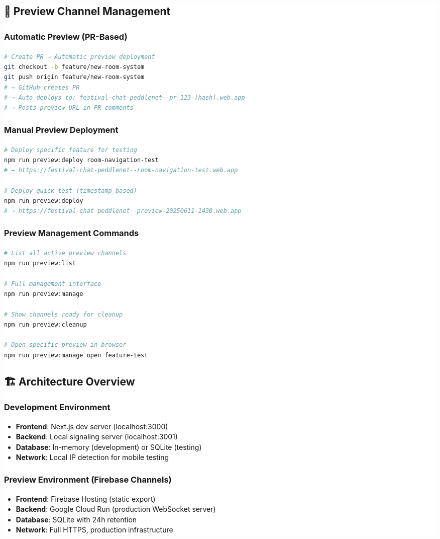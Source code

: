 ## 🎯 **Preview Channel Management**

### **Automatic Preview (PR-Based)**
```bash
# Create PR → Automatic preview deployment
git checkout -b feature/new-room-system
git push origin feature/new-room-system
# → GitHub creates PR
# → Auto-deploys to: festival-chat-peddlenet--pr-123-[hash].web.app
# → Posts preview URL in PR comments
```

### **Manual Preview Deployment**
```bash
# Deploy specific feature for testing
npm run preview:deploy room-navigation-test
# → https://festival-chat-peddlenet--room-navigation-test.web.app

# Deploy quick test (timestamp-based)
npm run preview:deploy
# → https://festival-chat-peddlenet--preview-20250611-1430.web.app
```

### **Preview Management Commands**
```bash
# List all active preview channels
npm run preview:list

# Full management interface
npm run preview:manage

# Show channels ready for cleanup
npm run preview:cleanup

# Open specific preview in browser
npm run preview:manage open feature-test
```

## 🏗️ **Architecture Overview**

### **Development Environment**
- **Frontend**: Next.js dev server (localhost:3000)
- **Backend**: Local signaling server (localhost:3001)
- **Database**: In-memory (development) or SQLite (testing)
- **Network**: Local IP detection for mobile testing

### **Preview Environment (Firebase Channels)**
- **Frontend**: Firebase Hosting (static export)
- **Backend**: Google Cloud Run (production WebSocket server)
- **Database**: SQLite with 24h retention
- **Network**: Full HTTPS, production infrastructure

